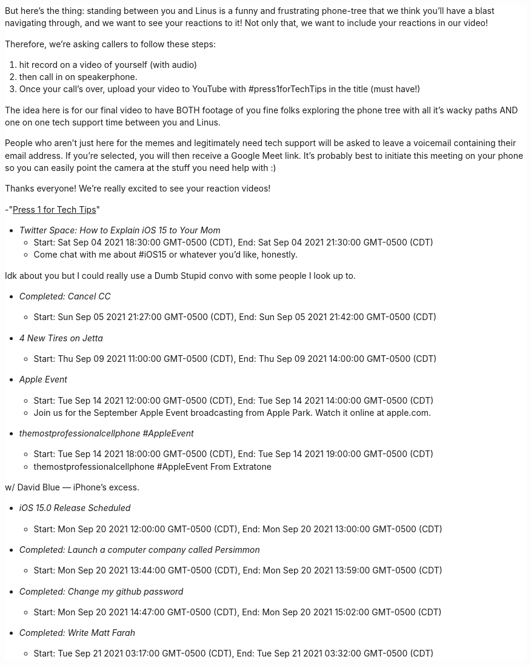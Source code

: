 But here’s the thing: standing between you and Linus is a funny and frustrating phone-tree that we think you’ll have a blast navigating through, and we want to see your reactions to it! Not only that, we want to include your reactions in our video!

Therefore, we’re asking callers to follow these steps:

  1. hit record on a video of yourself (with audio)
  2. then call in on speakerphone. 
  3. Once your call’s over, upload your video to YouTube with #press1forTechTips in the title (must have!)

The idea here is for our final video to have BOTH footage of you fine folks exploring the phone tree with all it’s wacky paths AND one on one tech support time between you and Linus.

People who aren’t just here for the memes and legitimately need tech support will be asked to leave a voicemail containing their email address. If you’re selected, you will then receive a Google Meet link. It’s probably best to initiate this meeting on your phone so you can easily point the camera at the stuff you need help with :) 

Thanks everyone! We’re really excited to see your reaction videos!

-"[Press 1 for Tech Tips](https://docs.google.com/document/u/0/d/1CMA8t3YO6m_lov_N0f36R8PanQ4uQMCXhQn0Z_O6EP0/mobilebasic)"

- *Twitter Space: How to Explain iOS 15 to Your Mom*
    - Start: Sat Sep 04 2021 18:30:00 GMT-0500 (CDT), End: Sat Sep 04 2021 21:30:00 GMT-0500 (CDT)
    - Come chat with me about #iOS15 or whatever you’d like, honestly.

Idk about you but I could really use a Dumb Stupid convo with some people I look up to.

- *Completed: Cancel CC*
    - Start: Sun Sep 05 2021 21:27:00 GMT-0500 (CDT), End: Sun Sep 05 2021 21:42:00 GMT-0500 (CDT)

- *4 New Tires on Jetta*
    - Start: Thu Sep 09 2021 11:00:00 GMT-0500 (CDT), End: Thu Sep 09 2021 14:00:00 GMT-0500 (CDT)

- *Apple Event*
    - Start: Tue Sep 14 2021 12:00:00 GMT-0500 (CDT), End: Tue Sep 14 2021 14:00:00 GMT-0500 (CDT)
    - Join us for the September Apple Event broadcasting from Apple Park. Watch it online at apple.com.

- *themostprofessionalcellphone #AppleEvent*
    - Start: Tue Sep 14 2021 18:00:00 GMT-0500 (CDT), End: Tue Sep 14 2021 19:00:00 GMT-0500 (CDT)
    - themostprofessionalcellphone #AppleEvent
From Extratone

w/ David Blue — iPhone’s excess.

- *iOS 15.0 Release Scheduled*
    - Start: Mon Sep 20 2021 12:00:00 GMT-0500 (CDT), End: Mon Sep 20 2021 13:00:00 GMT-0500 (CDT)

- *Completed: Launch a computer company called Persimmon*
    - Start: Mon Sep 20 2021 13:44:00 GMT-0500 (CDT), End: Mon Sep 20 2021 13:59:00 GMT-0500 (CDT)

- *Completed: Change my github password*
    - Start: Mon Sep 20 2021 14:47:00 GMT-0500 (CDT), End: Mon Sep 20 2021 15:02:00 GMT-0500 (CDT)

- *Completed: Write Matt Farah*
    - Start: Tue Sep 21 2021 03:17:00 GMT-0500 (CDT), End: Tue Sep 21 2021 03:32:00 GMT-0500 (CDT)
